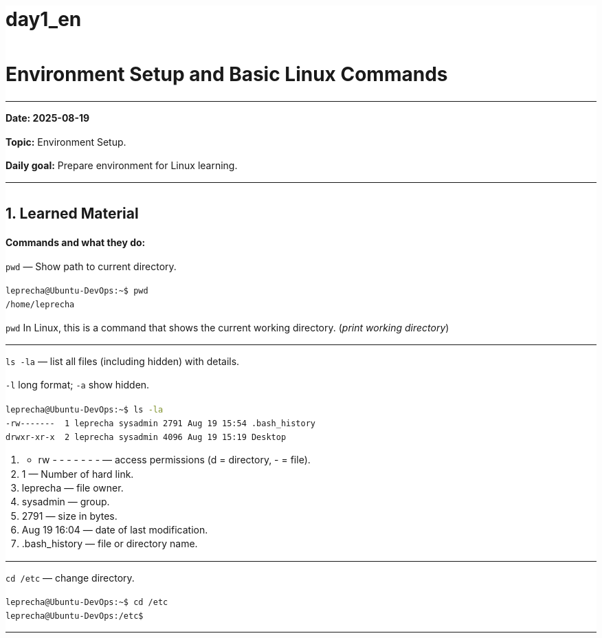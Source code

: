# day1_en

# Environment Setup and Basic Linux Commands

---

**Date: 2025-08-19**

**Topic:** Environment Setup.

**Daily goal:** Prepare environment for Linux learning.

---

## 1. Learned Material

**Commands and what they do:**

 `pwd` — Show path to current directory.

```bash
leprecha@Ubuntu-DevOps:~$ pwd
/home/leprecha
```

`pwd` In Linux, this is a command that shows the current working directory.
 (*print working directory*)

---

`ls -la` — list all files (including hidden) with details.

`-l` long format; `-a` show hidden.

```bash
leprecha@Ubuntu-DevOps:~$ ls -la
-rw-------  1 leprecha sysadmin 2791 Aug 19 15:54 .bash_history
drwxr-xr-x  2 leprecha sysadmin 4096 Aug 19 15:19 Desktop
```

1. - rw - - - - - - - — access permissions (d = directory, - = file).
2. 1 — Number of hard link.
3. leprecha — file owner.
4. sysadmin — group.
5. 2791 — size in bytes.
6. Aug 19 16:04 — date of last modification.
7. .bash_history — file or directory name.

---

`cd /etc` — change directory.

```bash
leprecha@Ubuntu-DevOps:~$ cd /etc
leprecha@Ubuntu-DevOps:/etc$ 
```

---